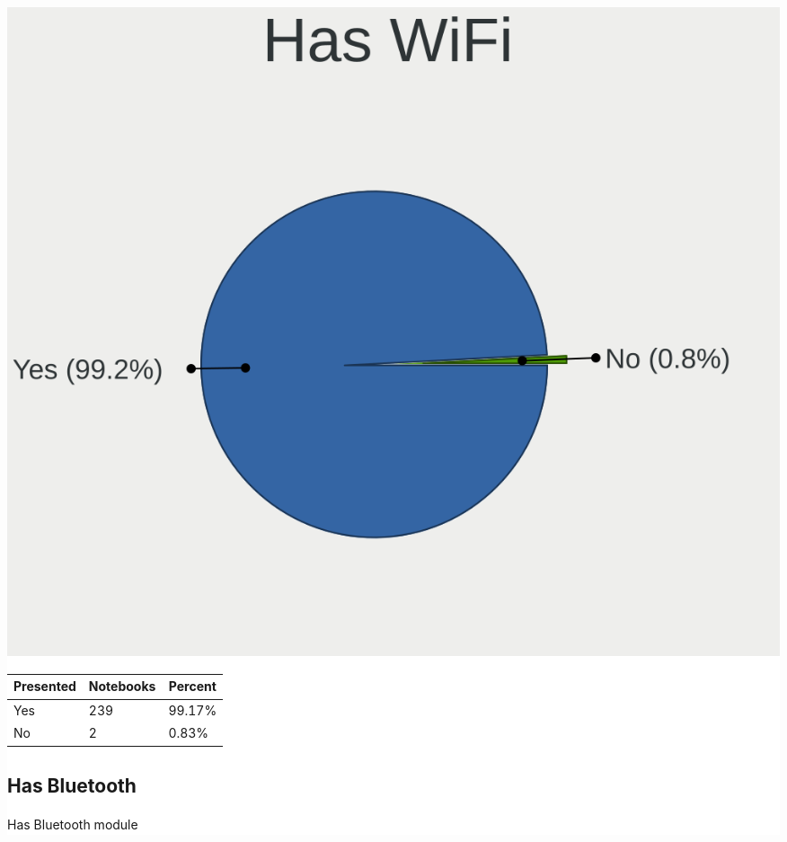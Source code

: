 ![Has WiFi](./images/pie_chart_bsd/node_has_wifi.svg)


| Presented | Notebooks | Percent |
|-----------|-----------|---------|
| Yes       | 239       | 99.17%  |
| No        | 2         | 0.83%   |

Has Bluetooth
-------------

Has Bluetooth module
